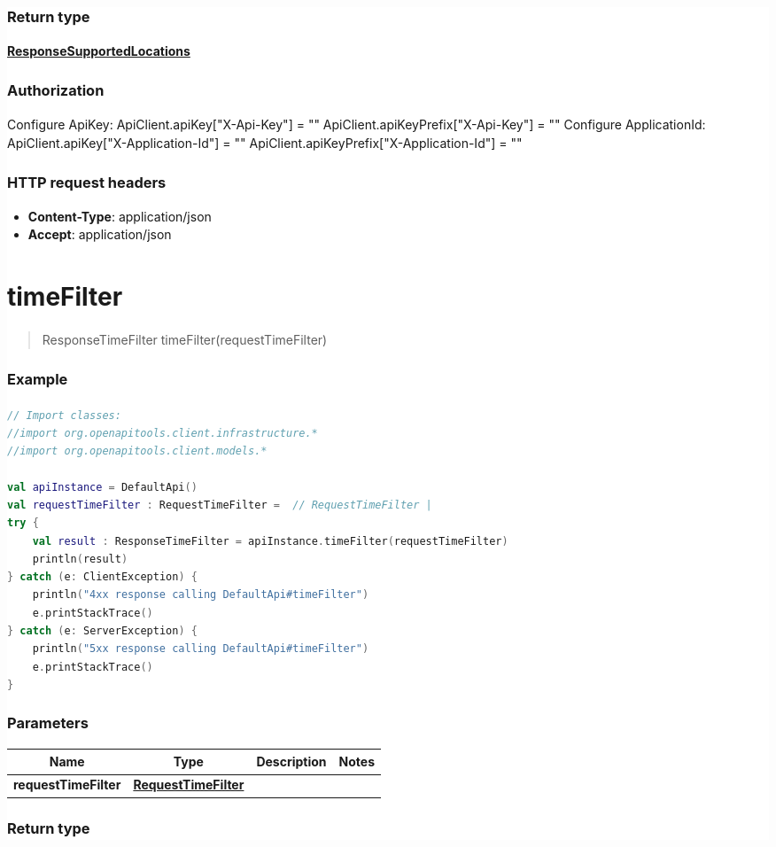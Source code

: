 ### Return type

[**ResponseSupportedLocations**](ResponseSupportedLocations.md)

### Authorization


Configure ApiKey:
    ApiClient.apiKey["X-Api-Key"] = ""
    ApiClient.apiKeyPrefix["X-Api-Key"] = ""
Configure ApplicationId:
    ApiClient.apiKey["X-Application-Id"] = ""
    ApiClient.apiKeyPrefix["X-Application-Id"] = ""

### HTTP request headers

 - **Content-Type**: application/json
 - **Accept**: application/json

<a name="timeFilter"></a>
# **timeFilter**
> ResponseTimeFilter timeFilter(requestTimeFilter)



### Example
```kotlin
// Import classes:
//import org.openapitools.client.infrastructure.*
//import org.openapitools.client.models.*

val apiInstance = DefaultApi()
val requestTimeFilter : RequestTimeFilter =  // RequestTimeFilter | 
try {
    val result : ResponseTimeFilter = apiInstance.timeFilter(requestTimeFilter)
    println(result)
} catch (e: ClientException) {
    println("4xx response calling DefaultApi#timeFilter")
    e.printStackTrace()
} catch (e: ServerException) {
    println("5xx response calling DefaultApi#timeFilter")
    e.printStackTrace()
}
```

### Parameters

Name | Type | Description  | Notes
------------- | ------------- | ------------- | -------------
 **requestTimeFilter** | [**RequestTimeFilter**](RequestTimeFilter.md)|  |

### Return type
